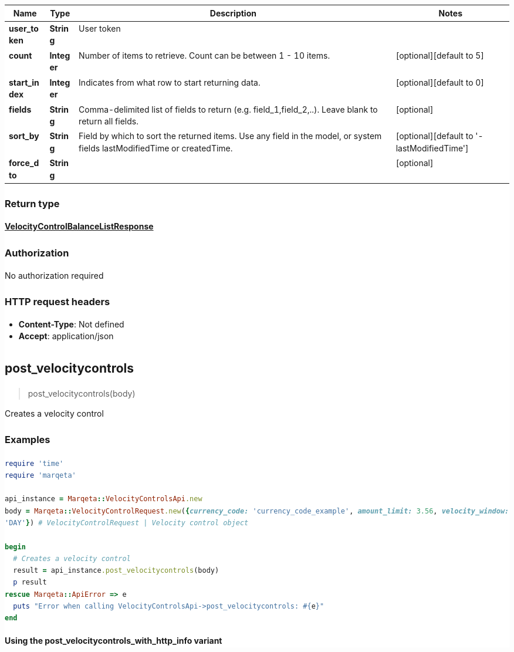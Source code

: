 | Name | Type | Description | Notes |
| ---- | ---- | ----------- | ----- |
| **user_token** | **String** | User token |  |
| **count** | **Integer** | Number of items to retrieve. Count can be between 1 - 10 items. | [optional][default to 5] |
| **start_index** | **Integer** | Indicates from what row to start returning data. | [optional][default to 0] |
| **fields** | **String** | Comma-delimited list of fields to return (e.g. field_1,field_2,..). Leave blank to return all fields. | [optional] |
| **sort_by** | **String** | Field by which to sort the returned items. Use any field in the model, or system fields lastModifiedTime or createdTime. | [optional][default to &#39;-lastModifiedTime&#39;] |
| **force_dto** | **String** |  | [optional] |

### Return type

[**VelocityControlBalanceListResponse**](VelocityControlBalanceListResponse.md)

### Authorization

No authorization required

### HTTP request headers

- **Content-Type**: Not defined
- **Accept**: application/json


## post_velocitycontrols

> <VelocityControlResponse> post_velocitycontrols(body)

Creates a velocity control

### Examples

```ruby
require 'time'
require 'marqeta'

api_instance = Marqeta::VelocityControlsApi.new
body = Marqeta::VelocityControlRequest.new({currency_code: 'currency_code_example', amount_limit: 3.56, velocity_window: 'DAY'}) # VelocityControlRequest | Velocity control object

begin
  # Creates a velocity control
  result = api_instance.post_velocitycontrols(body)
  p result
rescue Marqeta::ApiError => e
  puts "Error when calling VelocityControlsApi->post_velocitycontrols: #{e}"
end
```

#### Using the post_velocitycontrols_with_http_info variant
